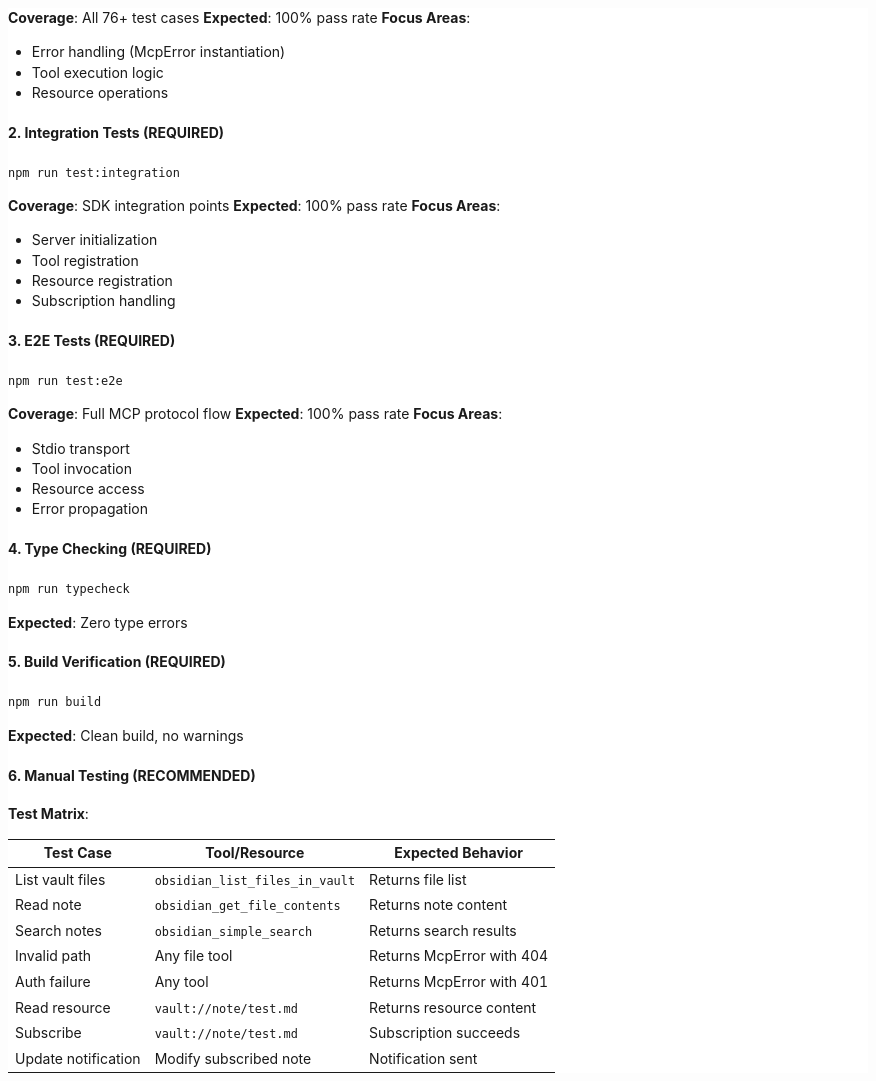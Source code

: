 **Coverage**: All 76+ test cases
**Expected**: 100% pass rate
**Focus Areas**:
- Error handling (McpError instantiation)
- Tool execution logic
- Resource operations

#### 2. Integration Tests (REQUIRED)
```bash
npm run test:integration
```

**Coverage**: SDK integration points
**Expected**: 100% pass rate
**Focus Areas**:
- Server initialization
- Tool registration
- Resource registration
- Subscription handling

#### 3. E2E Tests (REQUIRED)
```bash
npm run test:e2e
```

**Coverage**: Full MCP protocol flow
**Expected**: 100% pass rate
**Focus Areas**:
- Stdio transport
- Tool invocation
- Resource access
- Error propagation

#### 4. Type Checking (REQUIRED)
```bash
npm run typecheck
```

**Expected**: Zero type errors

#### 5. Build Verification (REQUIRED)
```bash
npm run build
```

**Expected**: Clean build, no warnings

#### 6. Manual Testing (RECOMMENDED)

**Test Matrix**:

| Test Case | Tool/Resource | Expected Behavior |
|-----------|---------------|-------------------|
| List vault files | `obsidian_list_files_in_vault` | Returns file list |
| Read note | `obsidian_get_file_contents` | Returns note content |
| Search notes | `obsidian_simple_search` | Returns search results |
| Invalid path | Any file tool | Returns McpError with 404 |
| Auth failure | Any tool | Returns McpError with 401 |
| Read resource | `vault://note/test.md` | Returns resource content |
| Subscribe | `vault://note/test.md` | Subscription succeeds |
| Update notification | Modify subscribed note | Notification sent |
